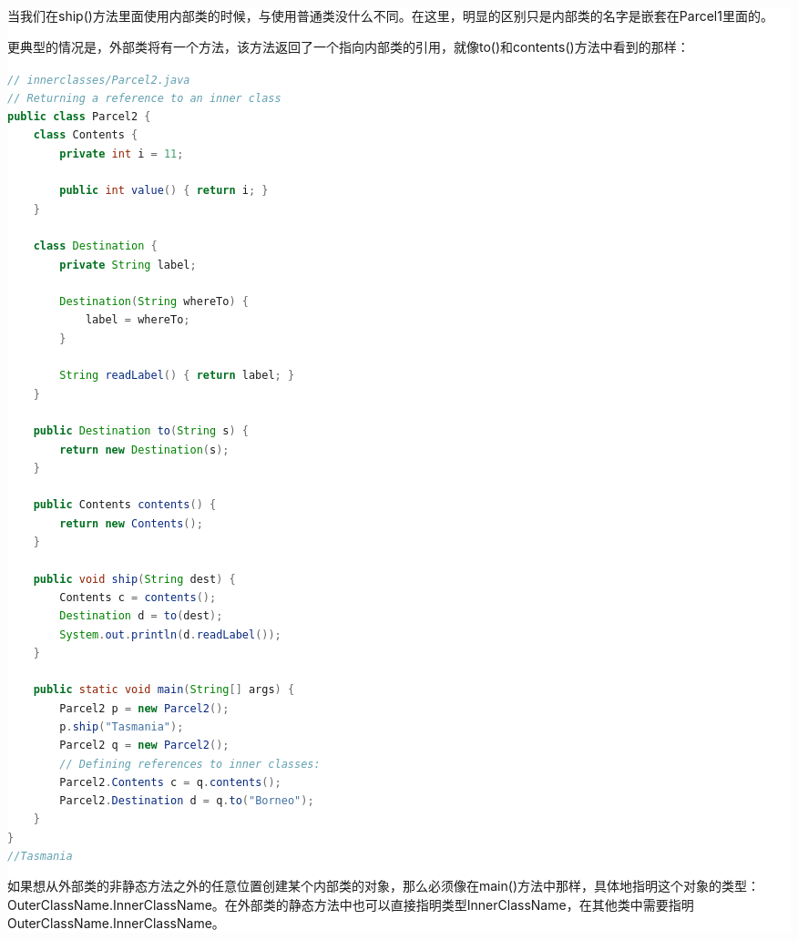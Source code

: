 ​		当我们在ship()方法里面使用内部类的时候，与使用普通类没什么不同。在这里，明显的区别只是内部类的名字是嵌套在Parcel1里面的。

​		更典型的情况是，外部类将有一个方法，该方法返回了一个指向内部类的引用，就像to()和contents()方法中看到的那样：

```java
// innerclasses/Parcel2.java
// Returning a reference to an inner class
public class Parcel2 {
    class Contents {
        private int i = 11;
      
        public int value() { return i; }
    }
  
    class Destination {
        private String label;
      
        Destination(String whereTo) {
            label = whereTo;
        }
      
        String readLabel() { return label; }
    }
  
    public Destination to(String s) {
        return new Destination(s);
    }
  
    public Contents contents() {
        return new Contents();
    }
  
    public void ship(String dest) {
        Contents c = contents();
        Destination d = to(dest);
        System.out.println(d.readLabel());
    }
  
    public static void main(String[] args) {
        Parcel2 p = new Parcel2();
        p.ship("Tasmania");
        Parcel2 q = new Parcel2();
        // Defining references to inner classes:
        Parcel2.Contents c = q.contents();
        Parcel2.Destination d = q.to("Borneo");
    }
}
//Tasmania
```

​		如果想从外部类的非静态方法之外的任意位置创建某个内部类的对象，那么必须像在main()方法中那样，具体地指明这个对象的类型：OuterClassName.InnerClassName。在外部类的静态方法中也可以直接指明类型InnerClassName，在其他类中需要指明OuterClassName.InnerClassName。
